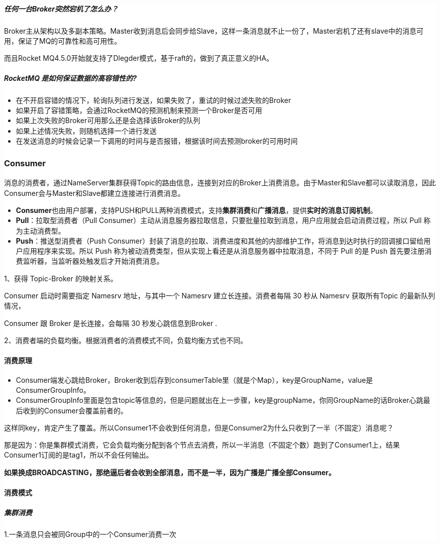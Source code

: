 

##### 任何一台Broker突然宕机了怎么办？

Broker主从架构以及多副本策略。Master收到消息后会同步给Slave，这样一条消息就不止一份了，Master宕机了还有slave中的消息可用，保证了MQ的可靠性和高可用性。

而且Rocket MQ4.5.0开始就支持了Dlegder模式，基于raft的，做到了真正意义的HA。



##### RocketMQ 是如何保证数据的高容错性的?

- 在不开启容错的情况下，轮询队列进行发送，如果失败了，重试的时候过滤失败的Broker
- 如果开启了容错策略，会通过RocketMQ的预测机制来预测一个Broker是否可用
- 如果上次失败的Broker可用那么还是会选择该Broker的队列
- 如果上述情况失败，则随机选择一个进行发送
- 在发送消息的时候会记录一下调用的时间与是否报错，根据该时间去预测broker的可用时间



### Consumer

消息的消费者，通过NameServer集群获得Topic的路由信息，连接到对应的Broker上消费消息。由于Master和Slave都可以读取消息，因此Consumer会与Master和Slave都建立连接进行消费消息。

- **Consumer**也由用户部署，支持PUSH和PULL两种消费模式，支持**集群消费**和**广播消息**，提供**实时的消息订阅机制**。
- **Pull**：拉取型消费者（Pull Consumer）主动从消息服务器拉取信息，只要批量拉取到消息，用户应用就会启动消费过程，所以 Pull 称为主动消费型。
- **Push**：推送型消费者（Push Consumer）封装了消息的拉取、消费进度和其他的内部维护工作，将消息到达时执行的回调接口留给用户应用程序来实现。所以 Push 称为被动消费类型，但从实现上看还是从消息服务器中拉取消息，不同于 Pull 的是 Push 首先要注册消费监听器，当监听器处触发后才开始消费消息。



1、获得 Topic-Broker 的映射关系。

Consumer 启动时需要指定 Namesrv 地址，与其中一个 Namesrv 建立长连接。消费者每隔 30 秒从 Namesrv 获取所有Topic 的最新队列情况，

Consumer 跟 Broker 是长连接，会每隔 30 秒发心跳信息到Broker .

2、消费者端的负载均衡。根据消费者的消费模式不同，负载均衡方式也不同。



#### 消费原理

- Consumer端发心跳给Broker，Broker收到后存到consumerTable里（就是个Map），key是GroupName，value是ConsumerGroupInfo。
- ConsumerGroupInfo里面是包含topic等信息的，但是问题就出在上一步骤，key是groupName，你同GroupName的话Broker心跳最后收到的Consumer会覆盖前者的。



这样同key，肯定产生了覆盖。所以Consumer1不会收到任何消息，但是Consumer2为什么只收到了一半（不固定）消息呢？

那是因为：你是集群模式消费，它会负载均衡分配到各个节点去消费，所以一半消息（不固定个数）跑到了Consumer1上，结果Consumer1订阅的是tag1，所以不会任何输出。

**如果换成BROADCASTING，那绝逼后者会收到全部消息，而不是一半，因为广播是广播全部Consumer。**



#### 消费模式

##### 集群消费

1.一条消息只会被同Group中的一个Consumer消费一次
